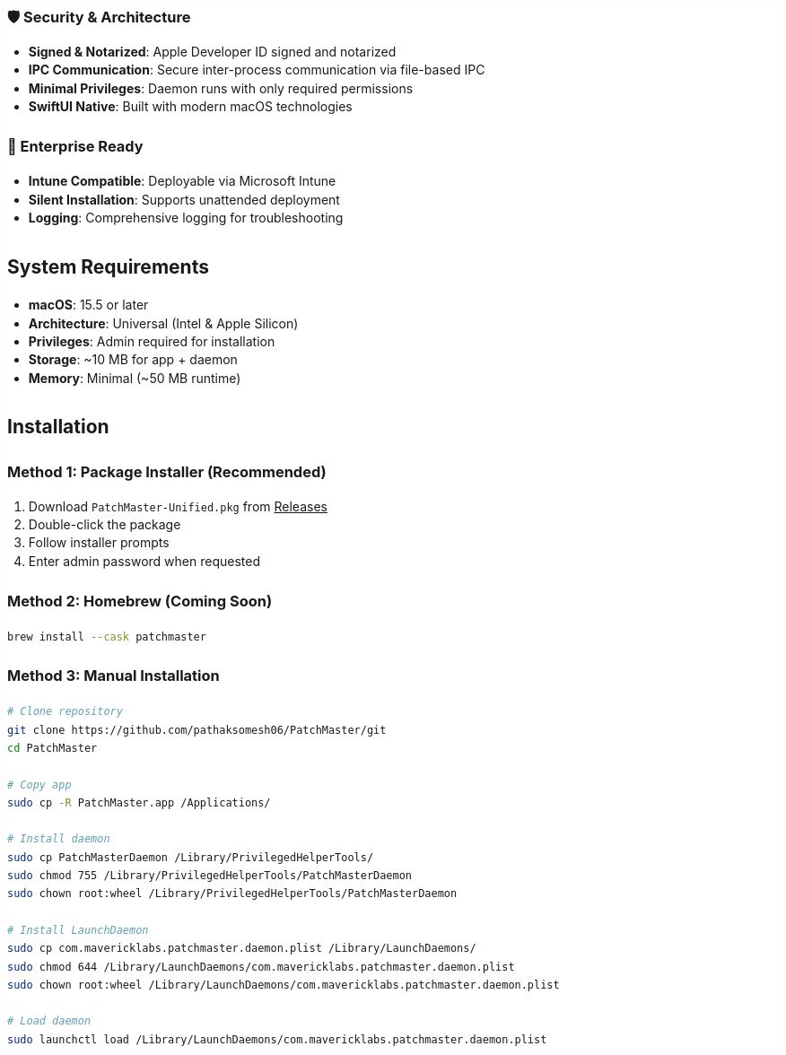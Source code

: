 ### 🛡️ Security & Architecture
- **Signed & Notarized**: Apple Developer ID signed and notarized
- **IPC Communication**: Secure inter-process communication via file-based IPC
- **Minimal Privileges**: Daemon runs with only required permissions
- **SwiftUI Native**: Built with modern macOS technologies

### 🎯 Enterprise Ready
- **Intune Compatible**: Deployable via Microsoft Intune
- **Silent Installation**: Supports unattended deployment
- **Logging**: Comprehensive logging for troubleshooting

## System Requirements

- **macOS**: 15.5 or later
- **Architecture**: Universal (Intel & Apple Silicon)
- **Privileges**: Admin required for installation
- **Storage**: ~10 MB for app + daemon
- **Memory**: Minimal (~50 MB runtime)

## Installation

### Method 1: Package Installer (Recommended)

1. Download `PatchMaster-Unified.pkg` from [Releases](https://github.com/pathaksomesh06/PatchMaster/releases)
2. Double-click the package
3. Follow installer prompts
4. Enter admin password when requested

### Method 2: Homebrew (Coming Soon)

```bash
brew install --cask patchmaster
```

### Method 3: Manual Installation

```bash
# Clone repository
git clone https://github.com/pathaksomesh06/PatchMaster/git
cd PatchMaster

# Copy app
sudo cp -R PatchMaster.app /Applications/

# Install daemon
sudo cp PatchMasterDaemon /Library/PrivilegedHelperTools/
sudo chmod 755 /Library/PrivilegedHelperTools/PatchMasterDaemon
sudo chown root:wheel /Library/PrivilegedHelperTools/PatchMasterDaemon

# Install LaunchDaemon
sudo cp com.mavericklabs.patchmaster.daemon.plist /Library/LaunchDaemons/
sudo chmod 644 /Library/LaunchDaemons/com.mavericklabs.patchmaster.daemon.plist
sudo chown root:wheel /Library/LaunchDaemons/com.mavericklabs.patchmaster.daemon.plist

# Load daemon
sudo launchctl load /Library/LaunchDaemons/com.mavericklabs.patchmaster.daemon.plist
```
